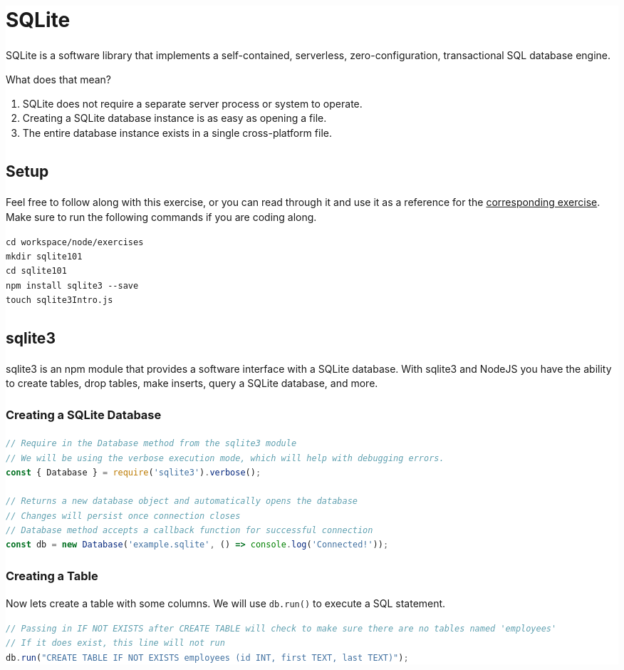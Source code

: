# SQLite

SQLite is a software library that implements a self-contained, serverless, zero-configuration, transactional SQL database engine.

What does that mean?

1. SQLite does not require a separate server process or system to operate.
1. Creating a SQLite database instance is as easy as opening a file.
1. The entire database instance exists in a single cross-platform file.


## Setup

Feel free to follow along with this exercise, or you can read through it and use it as a reference for the [corresponding exercise](13-SQLite_create_db_02.md). Make sure to run the following commands if you are coding along.

```
cd workspace/node/exercises
mkdir sqlite101
cd sqlite101
npm install sqlite3 --save
touch sqlite3Intro.js
```


## sqlite3

sqlite3 is an npm module that provides a software interface with a SQLite database. With sqlite3 and NodeJS you have the ability to create tables, drop tables, make inserts, query a SQLite database, and more.


### Creating a SQLite Database

```js
// Require in the Database method from the sqlite3 module
// We will be using the verbose execution mode, which will help with debugging errors.
const { Database } = require('sqlite3').verbose();

// Returns a new database object and automatically opens the database
// Changes will persist once connection closes
// Database method accepts a callback function for successful connection
const db = new Database('example.sqlite', () => console.log('Connected!'));
```

### Creating a Table

Now lets create a table with some columns. We will use `db.run()` to execute a SQL statement.

```js
// Passing in IF NOT EXISTS after CREATE TABLE will check to make sure there are no tables named 'employees'
// If it does exist, this line will not run
db.run("CREATE TABLE IF NOT EXISTS employees (id INT, first TEXT, last TEXT)");
```
